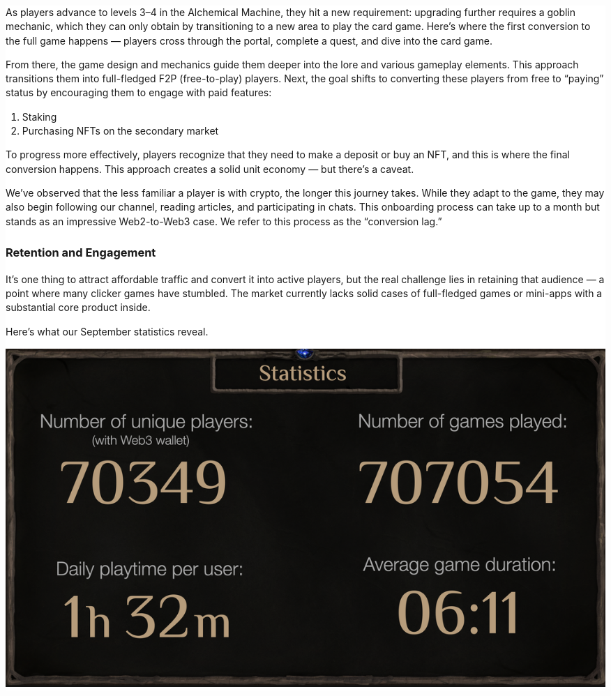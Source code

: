 As players advance to levels 3–4 in the Alchemical Machine, they hit a new requirement: upgrading further requires a goblin mechanic, which they can only obtain by transitioning to a new area to play the card game. Here’s where the first conversion to the full game happens — players cross through the portal, complete a quest, and dive into the card game.

From there, the game design and mechanics guide them deeper into the lore and various gameplay elements. This approach transitions them into full-fledged F2P (free-to-play) players. Next, the goal shifts to converting these players from free to “paying” status by encouraging them to engage with paid features:

1. Staking
2. Purchasing NFTs on the secondary market

To progress more effectively, players recognize that they need to make a deposit or buy an NFT, and this is where the final conversion happens. This approach creates a solid unit economy — but there’s a caveat.

We’ve observed that the less familiar a player is with crypto, the longer this journey takes. While they adapt to the game, they may also begin following our channel, reading articles, and participating in chats. This onboarding process can take up to a month but stands as an impressive Web2-to-Web3 case. We refer to this process as the “conversion lag.”

### Retention and Engagement
It’s one thing to attract affordable traffic and convert it into active players, but the real challenge lies in retaining that audience — a point where many clicker games have stumbled. The market currently lacks solid cases of full-fledged games or mini-apps with a substantial core product inside.

Here’s what our September statistics reveal.

![](images/kuxna8.2x.png)